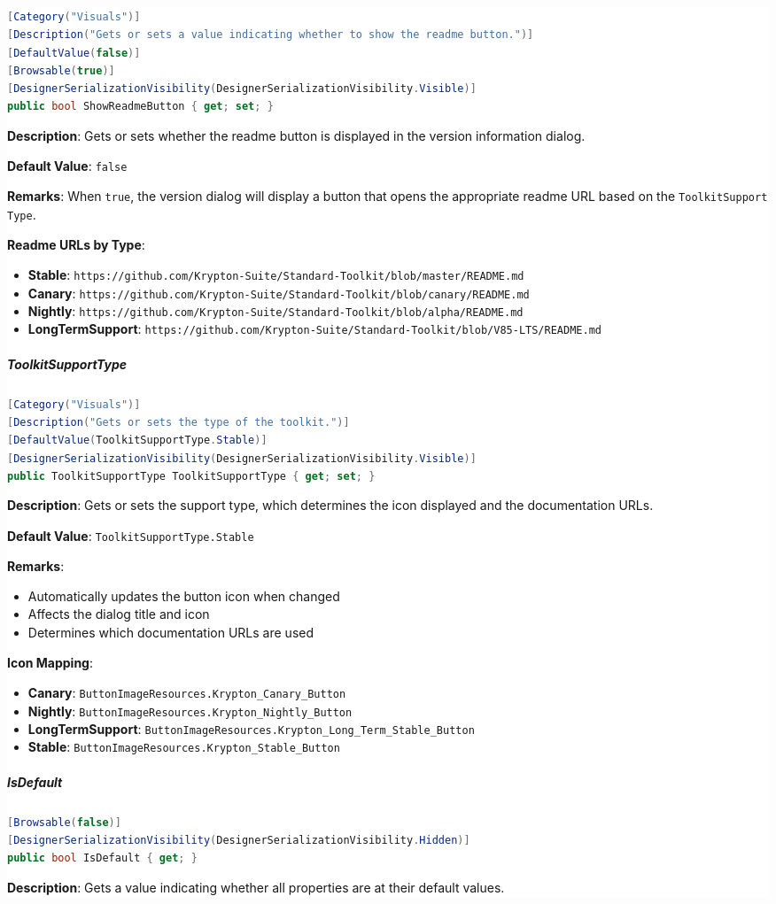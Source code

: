 ```csharp
[Category("Visuals")]
[Description("Gets or sets a value indicating whether to show the readme button.")]
[DefaultValue(false)]
[Browsable(true)]
[DesignerSerializationVisibility(DesignerSerializationVisibility.Visible)]
public bool ShowReadmeButton { get; set; }
```

**Description**: Gets or sets whether the readme button is displayed in the version information dialog.

**Default Value**: `false`

**Remarks**: When `true`, the version dialog will display a button that opens the appropriate readme URL based on the `ToolkitSupportType`.

**Readme URLs by Type**:
- **Stable**: `https://github.com/Krypton-Suite/Standard-Toolkit/blob/master/README.md`
- **Canary**: `https://github.com/Krypton-Suite/Standard-Toolkit/blob/canary/README.md`
- **Nightly**: `https://github.com/Krypton-Suite/Standard-Toolkit/blob/alpha/README.md`
- **LongTermSupport**: `https://github.com/Krypton-Suite/Standard-Toolkit/blob/V85-LTS/README.md`

##### ToolkitSupportType

```csharp
[Category("Visuals")]
[Description("Gets or sets the type of the toolkit.")]
[DefaultValue(ToolkitSupportType.Stable)]
[DesignerSerializationVisibility(DesignerSerializationVisibility.Visible)]
public ToolkitSupportType ToolkitSupportType { get; set; }
```

**Description**: Gets or sets the support type, which determines the icon displayed and the documentation URLs.

**Default Value**: `ToolkitSupportType.Stable`

**Remarks**: 
- Automatically updates the button icon when changed
- Affects the dialog title and icon
- Determines which documentation URLs are used

**Icon Mapping**:
- **Canary**: `ButtonImageResources.Krypton_Canary_Button`
- **Nightly**: `ButtonImageResources.Krypton_Nightly_Button`
- **LongTermSupport**: `ButtonImageResources.Krypton_Long_Term_Stable_Button`
- **Stable**: `ButtonImageResources.Krypton_Stable_Button`

##### IsDefault

```csharp
[Browsable(false)]
[DesignerSerializationVisibility(DesignerSerializationVisibility.Hidden)]
public bool IsDefault { get; }
```

**Description**: Gets a value indicating whether all properties are at their default values.
